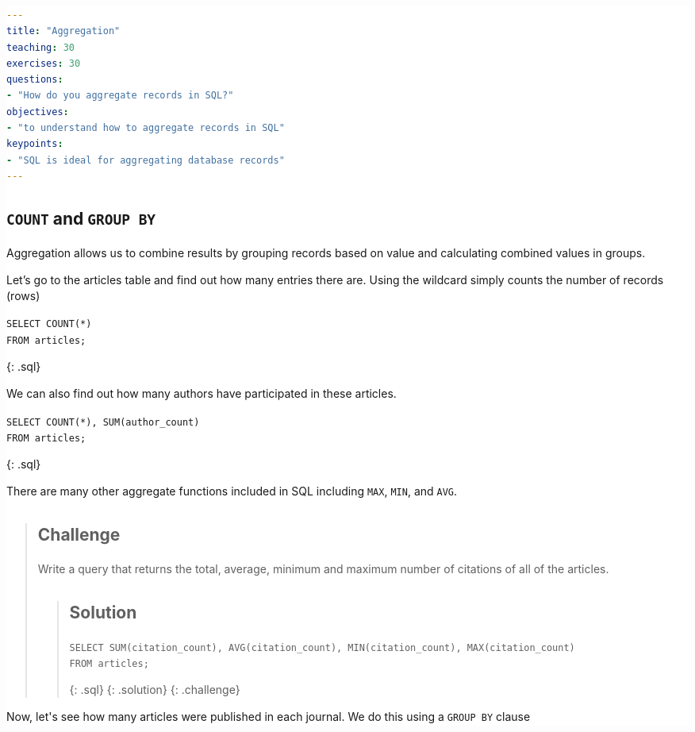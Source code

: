 ```yaml
---
title: "Aggregation"
teaching: 30
exercises: 30
questions:
- "How do you aggregate records in SQL?"
objectives:
- "to understand how to aggregate records in SQL"
keypoints:
- "SQL is ideal for aggregating database records"
---
```


## `COUNT` and `GROUP BY`

Aggregation allows us to combine results by grouping records based on value and
calculating combined values in groups.

Let’s go to the articles table and find out how many entries there are.
Using the wildcard simply counts the number of records (rows)

~~~
SELECT COUNT(*)
FROM articles;
~~~
{: .sql}

We can also find out how many authors have participated in these articles.

~~~
SELECT COUNT(*), SUM(author_count)
FROM articles;
~~~
{: .sql}

There are many other aggregate functions included in SQL including
`MAX`, `MIN`, and `AVG`.


> ## Challenge
> Write a query that returns the total, average, minimum and maximum number of
> citations of all of the articles.
>
> > ## Solution
> > ~~~
> > SELECT SUM(citation_count), AVG(citation_count), MIN(citation_count), MAX(citation_count)
> > FROM articles;
> > ~~~
> > {: .sql}
> {: .solution}
{: .challenge}


Now, let's see how many articles were published in each journal. We do this
using a `GROUP BY` clause
